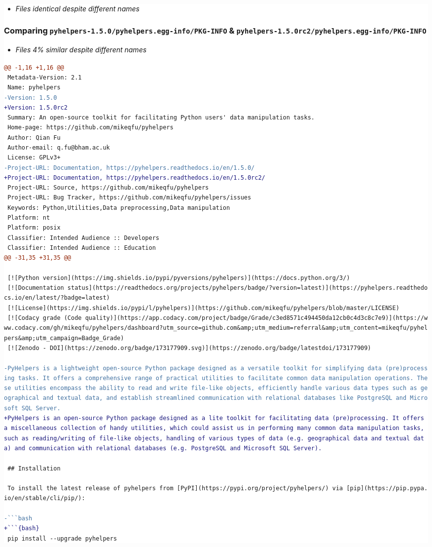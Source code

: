 * *Files identical despite different names*

### Comparing `pyhelpers-1.5.0/pyhelpers.egg-info/PKG-INFO` & `pyhelpers-1.5.0rc2/pyhelpers.egg-info/PKG-INFO`

 * *Files 4% similar despite different names*

```diff
@@ -1,16 +1,16 @@
 Metadata-Version: 2.1
 Name: pyhelpers
-Version: 1.5.0
+Version: 1.5.0rc2
 Summary: An open-source toolkit for facilitating Python users' data manipulation tasks.
 Home-page: https://github.com/mikeqfu/pyhelpers
 Author: Qian Fu
 Author-email: q.fu@bham.ac.uk
 License: GPLv3+
-Project-URL: Documentation, https://pyhelpers.readthedocs.io/en/1.5.0/
+Project-URL: Documentation, https://pyhelpers.readthedocs.io/en/1.5.0rc2/
 Project-URL: Source, https://github.com/mikeqfu/pyhelpers
 Project-URL: Bug Tracker, https://github.com/mikeqfu/pyhelpers/issues
 Keywords: Python,Utilities,Data preprocessing,Data manipulation
 Platform: nt
 Platform: posix
 Classifier: Intended Audience :: Developers
 Classifier: Intended Audience :: Education
@@ -31,35 +31,35 @@
 
 [![Python version](https://img.shields.io/pypi/pyversions/pyhelpers)](https://docs.python.org/3/) 
 [![Documentation status](https://readthedocs.org/projects/pyhelpers/badge/?version=latest)](https://pyhelpers.readthedocs.io/en/latest/?badge=latest)
 [![License](https://img.shields.io/pypi/l/pyhelpers)](https://github.com/mikeqfu/pyhelpers/blob/master/LICENSE)
 [![Codacy grade (Code quality)](https://app.codacy.com/project/badge/Grade/c3ed8571c494450da12cb0c4d3c8c7e9)](https://www.codacy.com/gh/mikeqfu/pyhelpers/dashboard?utm_source=github.com&amp;utm_medium=referral&amp;utm_content=mikeqfu/pyhelpers&amp;utm_campaign=Badge_Grade)
 [![Zenodo - DOI](https://zenodo.org/badge/173177909.svg)](https://zenodo.org/badge/latestdoi/173177909)
 
-PyHelpers is a lightweight open-source Python package designed as a versatile toolkit for simplifying data (pre)processing tasks. It offers a comprehensive range of practical utilities to facilitate common data manipulation operations. These utilities encompass the ability to read and write file-like objects, efficiently handle various data types such as geographical and textual data, and establish streamlined communication with relational databases like PostgreSQL and Microsoft SQL Server.
+PyHelpers is an open-source Python package designed as a lite toolkit for facilitating data (pre)processing. It offers a miscellaneous collection of handy utilities, which could assist us in performing many common data manipulation tasks, such as reading/writing of file-like objects, handling of various types of data (e.g. geographical data and textual data) and communication with relational databases (e.g. PostgreSQL and Microsoft SQL Server).
 
 ## Installation
 
 To install the latest release of pyhelpers from [PyPI](https://pypi.org/project/pyhelpers/) via [pip](https://pip.pypa.io/en/stable/cli/pip/):
 
-```bash
+```{bash}
 pip install --upgrade pyhelpers
 ```
 